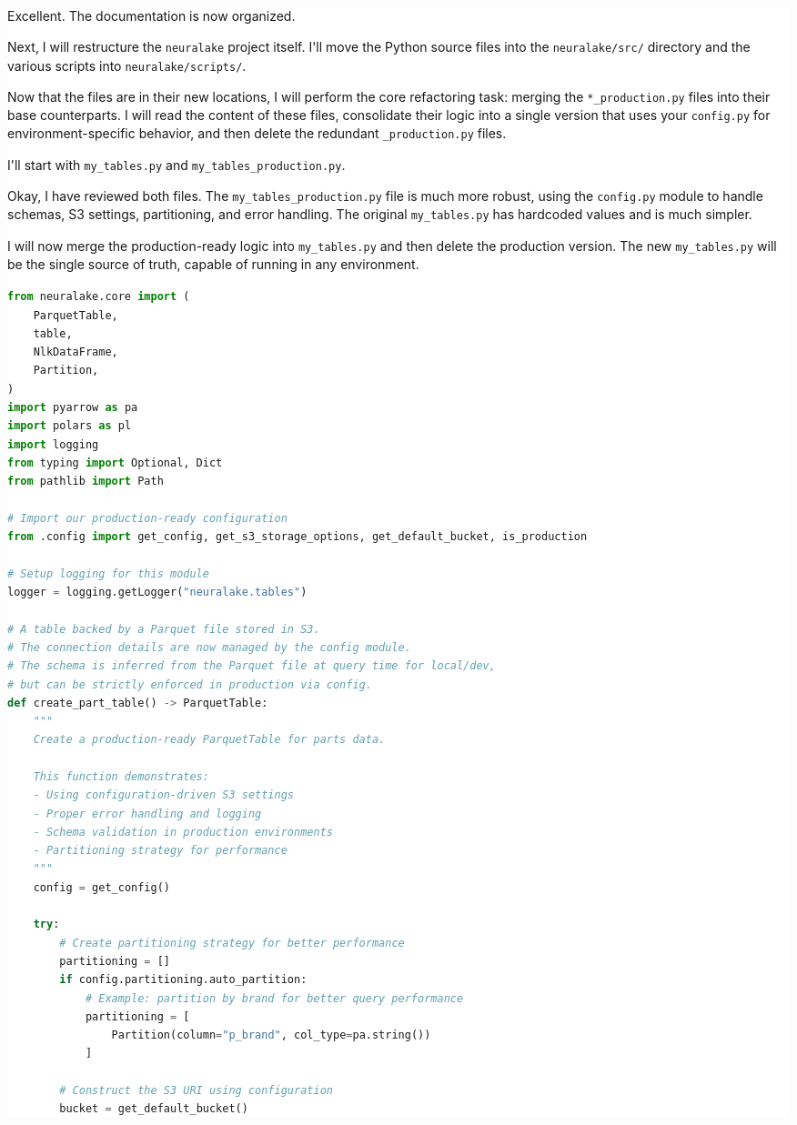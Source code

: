 Excellent. The documentation is now organized.

Next, I will restructure the `neuralake` project itself. I'll move the Python source files into the `neuralake/src/` directory and the various scripts into `neuralake/scripts/`.

Now that the files are in their new locations, I will perform the core refactoring task: merging the `*_production.py` files into their base counterparts. I will read the content of these files, consolidate their logic into a single version that uses your `config.py` for environment-specific behavior, and then delete the redundant `_production.py` files.

I'll start with `my_tables.py` and `my_tables_production.py`.

Okay, I have reviewed both files. The `my_tables_production.py` file is much more robust, using the `config.py` module to handle schemas, S3 settings, partitioning, and error handling. The original `my_tables.py` has hardcoded values and is much simpler.

I will now merge the production-ready logic into `my_tables.py` and then delete the production version. The new `my_tables.py` will be the single source of truth, capable of running in any environment.

```python
from neuralake.core import (
    ParquetTable,
    table,
    NlkDataFrame,
    Partition,
)
import pyarrow as pa
import polars as pl
import logging
from typing import Optional, Dict
from pathlib import Path

# Import our production-ready configuration
from .config import get_config, get_s3_storage_options, get_default_bucket, is_production

# Setup logging for this module
logger = logging.getLogger("neuralake.tables")

# A table backed by a Parquet file stored in S3.
# The connection details are now managed by the config module.
# The schema is inferred from the Parquet file at query time for local/dev,
# but can be strictly enforced in production via config.
def create_part_table() -> ParquetTable:
    """
    Create a production-ready ParquetTable for parts data.
    
    This function demonstrates:
    - Using configuration-driven S3 settings
    - Proper error handling and logging
    - Schema validation in production environments
    - Partitioning strategy for performance
    """
    config = get_config()
    
    try:
        # Create partitioning strategy for better performance
        partitioning = []
        if config.partitioning.auto_partition:
            # Example: partition by brand for better query performance
            partitioning = [
                Partition(column="p_brand", col_type=pa.string())
            ]
        
        # Construct the S3 URI using configuration
        bucket = get_default_bucket()
```